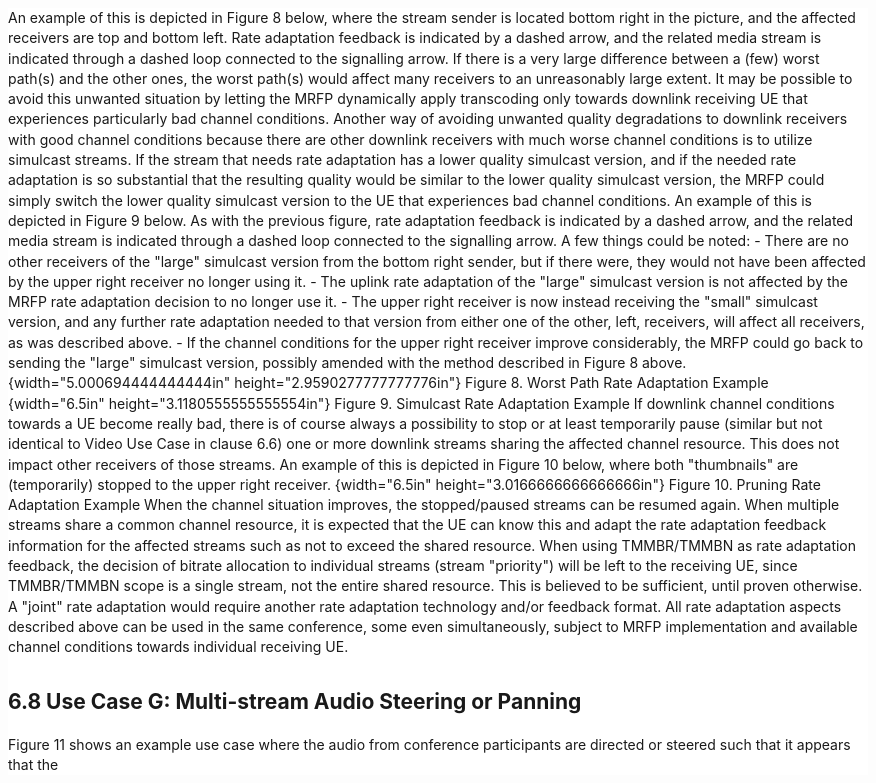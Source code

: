 An example of this is depicted in Figure 8 below, where the stream sender is
located bottom right in the picture, and the affected receivers are top and
bottom left. Rate adaptation feedback is indicated by a dashed arrow, and the
related media stream is indicated through a dashed loop connected to the
signalling arrow.
If there is a very large difference between a (few) worst path(s) and the
other ones, the worst path(s) would affect many receivers to an unreasonably
large extent. It may be possible to avoid this unwanted situation by letting
the MRFP dynamically apply transcoding only towards downlink receiving UE that
experiences particularly bad channel conditions.
Another way of avoiding unwanted quality degradations to downlink receivers
with good channel conditions because there are other downlink receivers with
much worse channel conditions is to utilize simulcast streams. If the stream
that needs rate adaptation has a lower quality simulcast version, and if the
needed rate adaptation is so substantial that the resulting quality would be
similar to the lower quality simulcast version, the MRFP could simply switch
the lower quality simulcast version to the UE that experiences bad channel
conditions. An example of this is depicted in Figure 9 below.
As with the previous figure, rate adaptation feedback is indicated by a dashed
arrow, and the related media stream is indicated through a dashed loop
connected to the signalling arrow. A few things could be noted:
\- There are no other receivers of the \"large\" simulcast version from the
bottom right sender, but if there were, they would not have been affected by
the upper right receiver no longer using it.
\- The uplink rate adaptation of the \"large\" simulcast version is not
affected by the MRFP rate adaptation decision to no longer use it.
\- The upper right receiver is now instead receiving the \"small\" simulcast
version, and any further rate adaptation needed to that version from either
one of the other, left, receivers, will affect all receivers, as was described
above.
\- If the channel conditions for the upper right receiver improve
considerably, the MRFP could go back to sending the \"large\" simulcast
version, possibly amended with the method described in Figure 8 above.
{width="5.000694444444444in" height="2.9590277777777776in"}
Figure 8. Worst Path Rate Adaptation Example
{width="6.5in" height="3.1180555555555554in"}
Figure 9. Simulcast Rate Adaptation Example
If downlink channel conditions towards a UE become really bad, there is of
course always a possibility to stop or at least temporarily pause (similar but
not identical to Video Use Case in clause 6.6) one or more downlink streams
sharing the affected channel resource. This does not impact other receivers of
those streams. An example of this is depicted in Figure 10 below, where both
\"thumbnails\" are (temporarily) stopped to the upper right receiver.
{width="6.5in" height="3.0166666666666666in"}
Figure 10. Pruning Rate Adaptation Example
When the channel situation improves, the stopped/paused streams can be resumed
again.
When multiple streams share a common channel resource, it is expected that the
UE can know this and adapt the rate adaptation feedback information for the
affected streams such as not to exceed the shared resource. When using
TMMBR/TMMBN as rate adaptation feedback, the decision of bitrate allocation to
individual streams (stream \"priority\") will be left to the receiving UE,
since TMMBR/TMMBN scope is a single stream, not the entire shared resource.
This is believed to be sufficient, until proven otherwise. A \"joint\" rate
adaptation would require another rate adaptation technology and/or feedback
format.
All rate adaptation aspects described above can be used in the same
conference, some even simultaneously, subject to MRFP implementation and
available channel conditions towards individual receiving UE.
## 6.8 Use Case G: Multi-stream Audio Steering or Panning
Figure 11 shows an example use case where the audio from conference
participants are directed or steered such that it appears that the